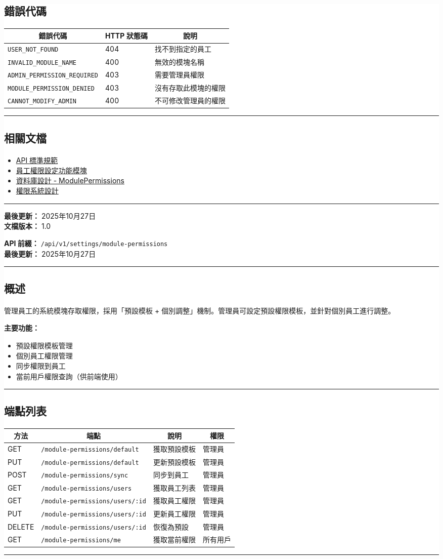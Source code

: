
## 錯誤代碼

| 錯誤代碼 | HTTP 狀態碼 | 說明 |
|---------|------------|------|
| `USER_NOT_FOUND` | 404 | 找不到指定的員工 |
| `INVALID_MODULE_NAME` | 400 | 無效的模塊名稱 |
| `ADMIN_PERMISSION_REQUIRED` | 403 | 需要管理員權限 |
| `MODULE_PERMISSION_DENIED` | 403 | 沒有存取此模塊的權限 |
| `CANNOT_MODIFY_ADMIN` | 400 | 不可修改管理員的權限 |

---

## 相關文檔

- [API 標準規範](./00-API標準規範.md)
- [員工權限設定功能模塊](../功能模塊/01-員工權限設定.md)
- [資料庫設計 - ModulePermissions](../資料庫設計.md#modulepermissions-模塊權限管理)
- [權限系統設計](../權限系統設計.md)

---

**最後更新：** 2025年10月27日  
**文檔版本：** 1.0



**API 前綴：** `/api/v1/settings/module-permissions`  
**最後更新：** 2025年10月27日

---

## 概述

管理員工的系統模塊存取權限，採用「預設模板 + 個別調整」機制。管理員可設定預設權限模板，並針對個別員工進行調整。

**主要功能：**
- 預設權限模板管理
- 個別員工權限管理
- 同步權限到員工
- 當前用戶權限查詢（供前端使用）

---

## 端點列表

| 方法 | 端點 | 說明 | 權限 |
|------|------|------|------|
| GET | `/module-permissions/default` | 獲取預設模板 | 管理員 |
| PUT | `/module-permissions/default` | 更新預設模板 | 管理員 |
| POST | `/module-permissions/sync` | 同步到員工 | 管理員 |
| GET | `/module-permissions/users` | 獲取員工列表 | 管理員 |
| GET | `/module-permissions/users/:id` | 獲取員工權限 | 管理員 |
| PUT | `/module-permissions/users/:id` | 更新員工權限 | 管理員 |
| DELETE | `/module-permissions/users/:id` | 恢復為預設 | 管理員 |
| GET | `/module-permissions/me` | 獲取當前權限 | 所有用戶 |

---